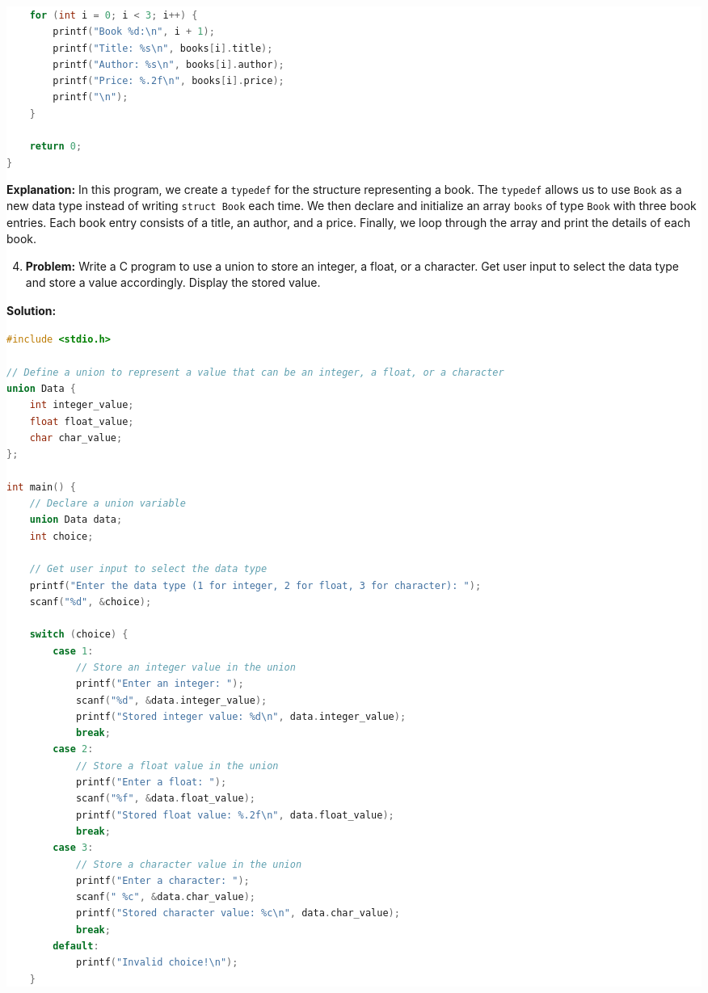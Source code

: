 ```c
    for (int i = 0; i < 3; i++) {
        printf("Book %d:\n", i + 1);
        printf("Title: %s\n", books[i].title);
        printf("Author: %s\n", books[i].author);
        printf("Price: %.2f\n", books[i].price);
        printf("\n");
    }

    return 0;
}
```

**Explanation:** In this program, we create a `typedef` for the structure representing a book. The `typedef` allows us to use `Book` as a new data type instead of writing `struct Book` each time. We then declare and initialize an array `books` of type `Book` with three book entries. Each book entry consists of a title, an author, and a price. Finally, we loop through the array and print the details of each book.

4. **Problem:**
   Write a C program to use a union to store an integer, a float, or a character. Get user input to select the data type and store a value accordingly. Display the stored value.

**Solution:**
```c
#include <stdio.h>

// Define a union to represent a value that can be an integer, a float, or a character
union Data {
    int integer_value;
    float float_value;
    char char_value;
};

int main() {
    // Declare a union variable
    union Data data;
    int choice;

    // Get user input to select the data type
    printf("Enter the data type (1 for integer, 2 for float, 3 for character): ");
    scanf("%d", &choice);

    switch (choice) {
        case 1:
            // Store an integer value in the union
            printf("Enter an integer: ");
            scanf("%d", &data.integer_value);
            printf("Stored integer value: %d\n", data.integer_value);
            break;
        case 2:
            // Store a float value in the union
            printf("Enter a float: ");
            scanf("%f", &data.float_value);
            printf("Stored float value: %.2f\n", data.float_value);
            break;
        case 3:
            // Store a character value in the union
            printf("Enter a character: ");
            scanf(" %c", &data.char_value);
            printf("Stored character value: %c\n", data.char_value);
            break;
        default:
            printf("Invalid choice!\n");
    }
```